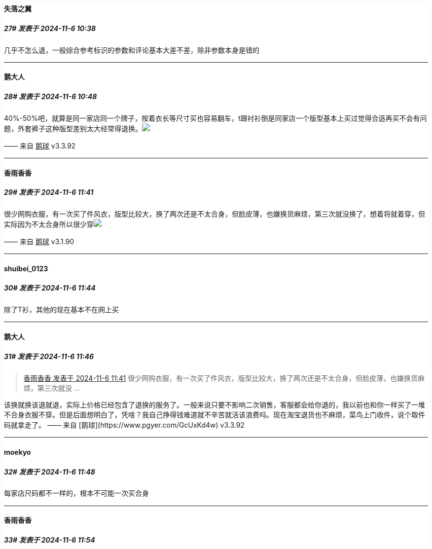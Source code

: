 ####  失落之翼  
##### 27#       发表于 2024-11-6 10:38

几乎不怎么退，一般综合参考标识的参数和评论基本大差不差，除非参数本身是错的

*****

####  鹅大人  
##### 28#       发表于 2024-11-6 10:48

40%-50%吧，就算是同一家店同一个牌子，按着衣长等尺寸买也容易翻车，t跟衬衫倒是同家店一个版型基本上买过觉得合适再买不会有问题，外套裤子这种版型差别太大经常得退换。<img src="https://static.saraba1st.com/image/smiley/face2017/002.png" referrerpolicy="no-referrer">

—— 来自 [鹅球](https://www.pgyer.com/GcUxKd4w) v3.3.92

*****

####  香雨香香  
##### 29#       发表于 2024-11-6 11:41

很少网购衣服，有一次买了件风衣，版型比较大，换了两次还是不太合身，但脸皮薄，也嫌换货麻烦，第三次就没换了，想着将就着穿，但实际因为不太合身所以很少穿<img src="https://static.saraba1st.com/image/smiley/face2017/002.png" referrerpolicy="no-referrer">

—— 来自 [鹅球](https://www.pgyer.com/GcUxKd4w) v3.1.90

*****

####  shuibei_0123  
##### 30#       发表于 2024-11-6 11:44

除了T衫，其他的现在基本不在网上买

*****

####  鹅大人  
##### 31#       发表于 2024-11-6 11:46

<blockquote><a href="httphttps://bbs.saraba1st.com/2b/forum.php?mod=redirect&amp;goto=findpost&amp;pid=66630167&amp;ptid=2205881" target="_blank">香雨香香 发表于 2024-11-6 11:41</a>
很少网购衣服，有一次买了件风衣，版型比较大，换了两次还是不太合身，但脸皮薄，也嫌换货麻烦，第三次就没 ...</blockquote>
该换就换该退就退，实际上价格已经包含了退换的服务了。一般来说只要不影响二次销售，客服都会给你退的，我以前也和你一样买了一堆不合身衣服不穿。但是后面想明白了，凭啥？我自己挣得钱难道就不辛苦就活该浪费吗。现在淘宝退货也不麻烦，菜鸟上门收件，说个取件码就拿走了。
—— 来自 [鹅球](https://www.pgyer.com/GcUxKd4w) v3.3.92

*****

####  moekyo  
##### 32#       发表于 2024-11-6 11:48

每家店尺码都不一样的，根本不可能一次买合身

*****

####  香雨香香  
##### 33#       发表于 2024-11-6 11:54
